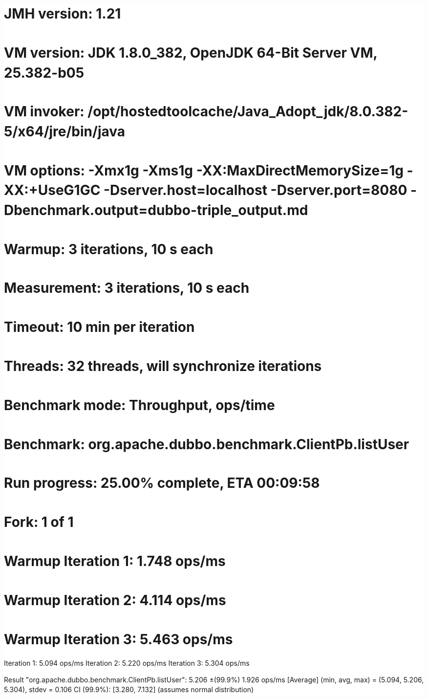 
# JMH version: 1.21
# VM version: JDK 1.8.0_382, OpenJDK 64-Bit Server VM, 25.382-b05
# VM invoker: /opt/hostedtoolcache/Java_Adopt_jdk/8.0.382-5/x64/jre/bin/java
# VM options: -Xmx1g -Xms1g -XX:MaxDirectMemorySize=1g -XX:+UseG1GC -Dserver.host=localhost -Dserver.port=8080 -Dbenchmark.output=dubbo-triple_output.md
# Warmup: 3 iterations, 10 s each
# Measurement: 3 iterations, 10 s each
# Timeout: 10 min per iteration
# Threads: 32 threads, will synchronize iterations
# Benchmark mode: Throughput, ops/time
# Benchmark: org.apache.dubbo.benchmark.ClientPb.listUser

# Run progress: 25.00% complete, ETA 00:09:58
# Fork: 1 of 1
# Warmup Iteration   1: 1.748 ops/ms
# Warmup Iteration   2: 4.114 ops/ms
# Warmup Iteration   3: 5.463 ops/ms
Iteration   1: 5.094 ops/ms
Iteration   2: 5.220 ops/ms
Iteration   3: 5.304 ops/ms


Result "org.apache.dubbo.benchmark.ClientPb.listUser":
  5.206 ±(99.9%) 1.926 ops/ms [Average]
  (min, avg, max) = (5.094, 5.206, 5.304), stdev = 0.106
  CI (99.9%): [3.280, 7.132] (assumes normal distribution)
